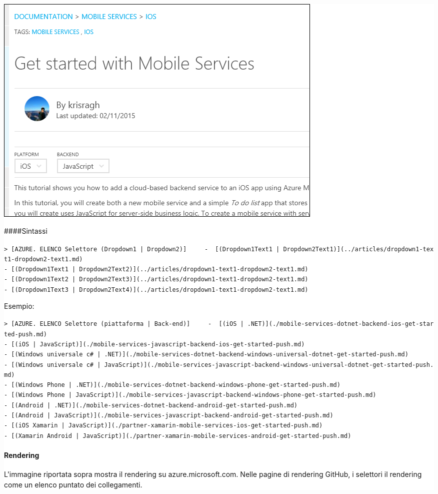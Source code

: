 ![Esempio di selettori bidirezionale](./media/custom-markdown-extensions/selector-list.png)

####<a name="syntax"></a>Sintassi

    > [AZURE. ELENCO Selettore (Dropdown1 | Dropdown2)]     -  [(Dropdown1Text1 | Dropdown2Text1)](../articles/dropdown1-text1-dropdown2-text1.md)
    - [(Dropdown1Text1 | Dropdown2Text2)](../articles/dropdown1-text1-dropdown2-text1.md)
    - [(Dropdown1Text2 | Dropdown2Text3)](../articles/dropdown1-text1-dropdown2-text1.md)
    - [(Dropdown1Text3 | Dropdown2Text4)](../articles/dropdown1-text1-dropdown2-text1.md)

Esempio:

    > [AZURE. ELENCO Selettore (piattaforma | Back-end)]     -  [(iOS | .NET)](./mobile-services-dotnet-backend-ios-get-started-push.md)
    - [(iOS | JavaScript)](./mobile-services-javascript-backend-ios-get-started-push.md)
    - [(Windows universale c# | .NET)](./mobile-services-dotnet-backend-windows-universal-dotnet-get-started-push.md)
    - [(Windows universale c# | JavaScript)](./mobile-services-javascript-backend-windows-universal-dotnet-get-started-push.md)
    - [(Windows Phone | .NET)](./mobile-services-dotnet-backend-windows-phone-get-started-push.md)
    - [(Windows Phone | JavaScript)](./mobile-services-javascript-backend-windows-phone-get-started-push.md)
    - [(Android | .NET)](./mobile-services-dotnet-backend-android-get-started-push.md)
    - [(Android | JavaScript)](./mobile-services-javascript-backend-android-get-started-push.md)
    - [(iOS Xamarin | JavaScript)](./partner-xamarin-mobile-services-ios-get-started-push.md)
    - [(Xamarin Android | JavaScript)](./partner-xamarin-mobile-services-android-get-started-push.md)

#### <a name="rendering"></a>Rendering

L'immagine riportata sopra mostra il rendering su azure.microsoft.com. Nelle pagine di rendering GitHub, i selettori il rendering come un elenco puntato dei collegamenti.


[Note e suggerimenti]: #notes-and-tips
[Include]: #includes
[Video incorporati]: #embedded-videos
[Tecnologia e la piattaforma selettori]: #technology-and-platform-selectors
